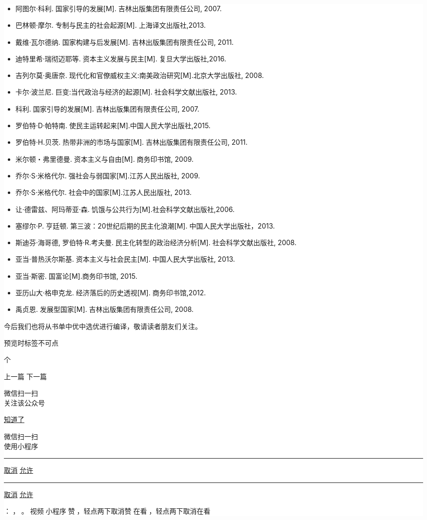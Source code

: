   * 阿图尔·科利. 国家引导的发展[M]. 吉林出版集团有限责任公司, 2007.

  * 巴林顿·摩尔. 专制与民主的社会起源[M]. 上海译文出版社,2013.

  * 戴维·瓦尔德纳. 国家构建与后发展[M]. 吉林出版集团有限责任公司, 2011.

  * 迪特里希·瑞彻迈耶等. 资本主义发展与民主[M]. 复旦大学出版社,2016.

  * 吉列尔莫·奥唐奈. 现代化和官僚威权主义:南美政治研究[M].北京大学出版社, 2008.

  * 卡尔·波兰尼. 巨变:当代政治与经济的起源[M]. 社会科学文献出版社, 2013.

  * 科利. 国家引导的发展[M]. 吉林出版集团有限责任公司, 2007.

  * 罗伯特·D·帕特南. 使民主运转起来[M].中国人民大学出版社,2015.

  * 罗伯特·H.贝茨. 热带非洲的市场与国家[M]. 吉林出版集团有限责任公司, 2011.

  * 米尔顿・弗里德曼. 资本主义与自由[M]. 商务印书馆, 2009.

  * 乔尔·S·米格代尔. 强社会与弱国家[M].江苏人民出版社, 2009.

  * 乔尔·S·米格代尔. 社会中的国家[M].江苏人民出版社, 2013.

  * 让·德雷兹、阿玛蒂亚·森. 饥饿与公共行为[M].社会科学文献出版社,2006.

  * 塞缪尔·P. 亨廷顿. 第三波：20世纪后期的民主化浪潮[M]. 中国人民大学出版社，2013.

  * 斯迪芬·海哥德, 罗伯特·R.考夫曼. 民主化转型的政治经济分析[M]. 社会科学文献出版社, 2008.

  * 亚当·普热沃尔斯基. 资本主义与社会民主[M]. 中国人民大学出版社, 2013.

  * 亚当·斯密. 国富论[M].商务印书馆, 2015.

  * 亚历山大·格申克龙. 经济落后的历史透视[M]. 商务印书馆,2012.

  * 禹贞恩. 发展型国家[M]. 吉林出版集团有限责任公司, 2008.

今后我们也将从书单中优中选优进行编译，敬请读者朋友们关注。

预览时标签不可点



个

上一篇 下一篇



微信扫一扫  
关注该公众号

[知道了](javascript:;)

 微信扫一扫  
使用小程序

****

[取消](javascript:void\(0\);) [允许](javascript:void\(0\);)

****

[取消](javascript:void\(0\);) [允许](javascript:void\(0\);)

： ， 。 视频 小程序 赞 ，轻点两下取消赞 在看 ，轻点两下取消在看

